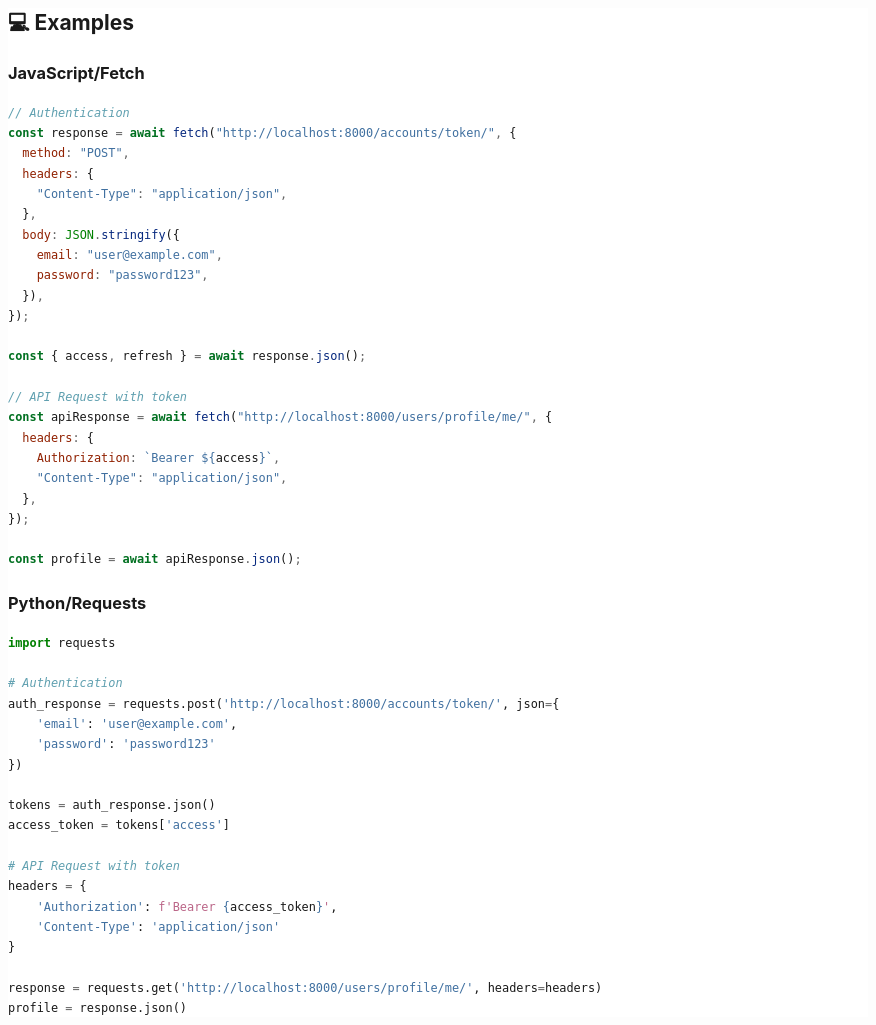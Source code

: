 ## 💻 Examples

### JavaScript/Fetch

```javascript
// Authentication
const response = await fetch("http://localhost:8000/accounts/token/", {
  method: "POST",
  headers: {
    "Content-Type": "application/json",
  },
  body: JSON.stringify({
    email: "user@example.com",
    password: "password123",
  }),
});

const { access, refresh } = await response.json();

// API Request with token
const apiResponse = await fetch("http://localhost:8000/users/profile/me/", {
  headers: {
    Authorization: `Bearer ${access}`,
    "Content-Type": "application/json",
  },
});

const profile = await apiResponse.json();
```

### Python/Requests

```python
import requests

# Authentication
auth_response = requests.post('http://localhost:8000/accounts/token/', json={
    'email': 'user@example.com',
    'password': 'password123'
})

tokens = auth_response.json()
access_token = tokens['access']

# API Request with token
headers = {
    'Authorization': f'Bearer {access_token}',
    'Content-Type': 'application/json'
}

response = requests.get('http://localhost:8000/users/profile/me/', headers=headers)
profile = response.json()
```
